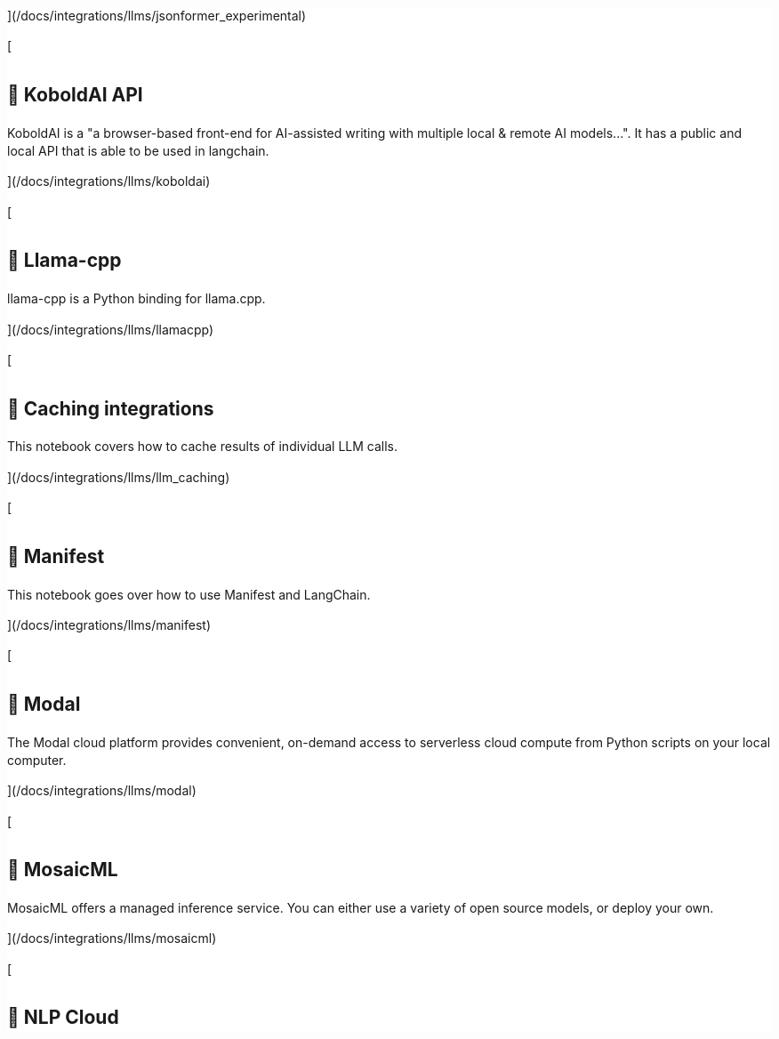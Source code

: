 ](/docs/integrations/llms/jsonformer_experimental)

[

📄️ KoboldAI API
----------------

KoboldAI is a "a browser-based front-end for AI-assisted writing with multiple local & remote AI models...". It has a public and local API that is able to be used in langchain.

](/docs/integrations/llms/koboldai)

[

📄️ Llama-cpp
-------------

llama-cpp is a Python binding for llama.cpp.

](/docs/integrations/llms/llamacpp)

[

📄️ Caching integrations
------------------------

This notebook covers how to cache results of individual LLM calls.

](/docs/integrations/llms/llm_caching)

[

📄️ Manifest
------------

This notebook goes over how to use Manifest and LangChain.

](/docs/integrations/llms/manifest)

[

📄️ Modal
---------

The Modal cloud platform provides convenient, on-demand access to serverless cloud compute from Python scripts on your local computer.

](/docs/integrations/llms/modal)

[

📄️ MosaicML
------------

MosaicML offers a managed inference service. You can either use a variety of open source models, or deploy your own.

](/docs/integrations/llms/mosaicml)

[

📄️ NLP Cloud
-------------

